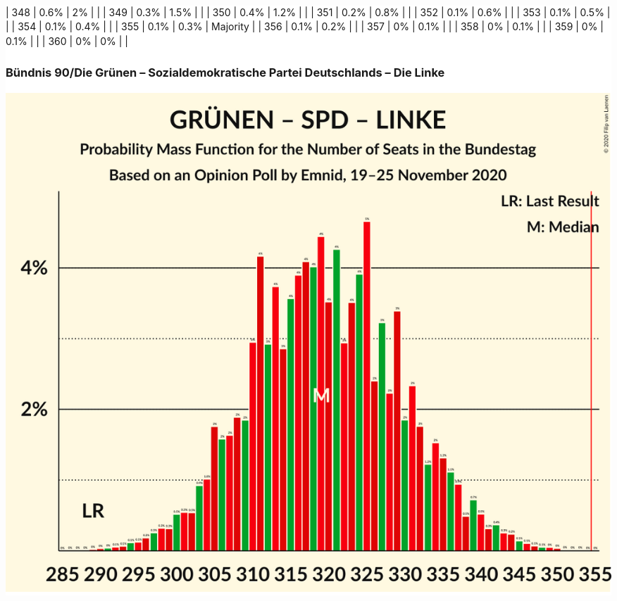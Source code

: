 | 348 | 0.6% | 2% |  |
| 349 | 0.3% | 1.5% |  |
| 350 | 0.4% | 1.2% |  |
| 351 | 0.2% | 0.8% |  |
| 352 | 0.1% | 0.6% |  |
| 353 | 0.1% | 0.5% |  |
| 354 | 0.1% | 0.4% |  |
| 355 | 0.1% | 0.3% | Majority |
| 356 | 0.1% | 0.2% |  |
| 357 | 0% | 0.1% |  |
| 358 | 0% | 0.1% |  |
| 359 | 0% | 0.1% |  |
| 360 | 0% | 0% |  |

### Bündnis 90/Die Grünen – Sozialdemokratische Partei Deutschlands – Die Linke

![Graph with seats probability mass function not yet produced](2020-11-25-Emnid-coalitions-seats-pmf-grünen–spd–linke.png "Seats Probability Mass Function")
